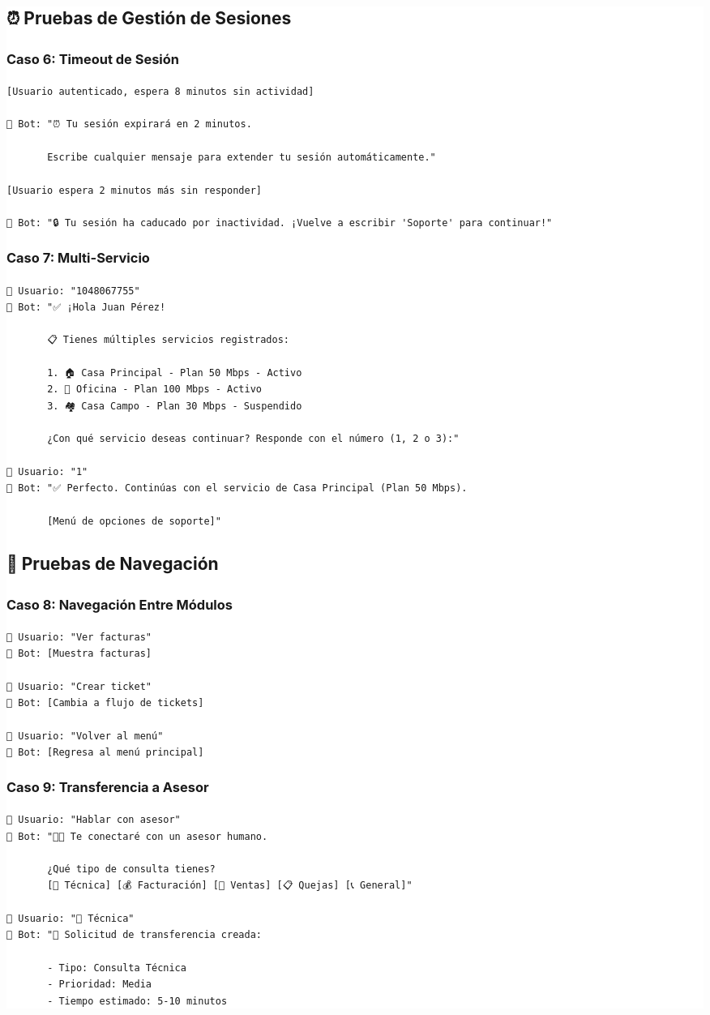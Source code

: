 ## ⏰ **Pruebas de Gestión de Sesiones**

### Caso 6: Timeout de Sesión
```
[Usuario autenticado, espera 8 minutos sin actividad]

🤖 Bot: "⏰ Tu sesión expirará en 2 minutos.
       
       Escribe cualquier mensaje para extender tu sesión automáticamente."

[Usuario espera 2 minutos más sin responder]

🤖 Bot: "🔒 Tu sesión ha caducado por inactividad. ¡Vuelve a escribir 'Soporte' para continuar!"
```

### Caso 7: Multi-Servicio
```
👤 Usuario: "1048067755"
🤖 Bot: "✅ ¡Hola Juan Pérez!
       
       📋 Tienes múltiples servicios registrados:
       
       1. 🏠 Casa Principal - Plan 50 Mbps - Activo
       2. 🏢 Oficina - Plan 100 Mbps - Activo
       3. 🏘️ Casa Campo - Plan 30 Mbps - Suspendido
       
       ¿Con qué servicio deseas continuar? Responde con el número (1, 2 o 3):"

👤 Usuario: "1"
🤖 Bot: "✅ Perfecto. Continúas con el servicio de Casa Principal (Plan 50 Mbps).
       
       [Menú de opciones de soporte]"
```

## 🔄 **Pruebas de Navegación**

### Caso 8: Navegación Entre Módulos
```
👤 Usuario: "Ver facturas"
🤖 Bot: [Muestra facturas]

👤 Usuario: "Crear ticket"
🤖 Bot: [Cambia a flujo de tickets]

👤 Usuario: "Volver al menú"
🤖 Bot: [Regresa al menú principal]
```

### Caso 9: Transferencia a Asesor
```
👤 Usuario: "Hablar con asesor"
🤖 Bot: "👨‍💼 Te conectaré con un asesor humano.
       
       ¿Qué tipo de consulta tienes?
       [🔧 Técnica] [💰 Facturación] [🛒 Ventas] [📋 Quejas] [📞 General]"

👤 Usuario: "🔧 Técnica"
🤖 Bot: "🎯 Solicitud de transferencia creada:
       
       - Tipo: Consulta Técnica
       - Prioridad: Media
       - Tiempo estimado: 5-10 minutos
```